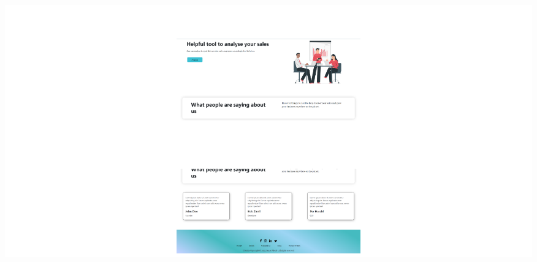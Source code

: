 <br>
<br>
<p align="center">
<img src="./Snapshots/Dash3.png" width="300"/>
</p>

<br>
<br>
<p align="center">
<img src="./Snapshots/Dash4.png" width="300"/>
</p>
